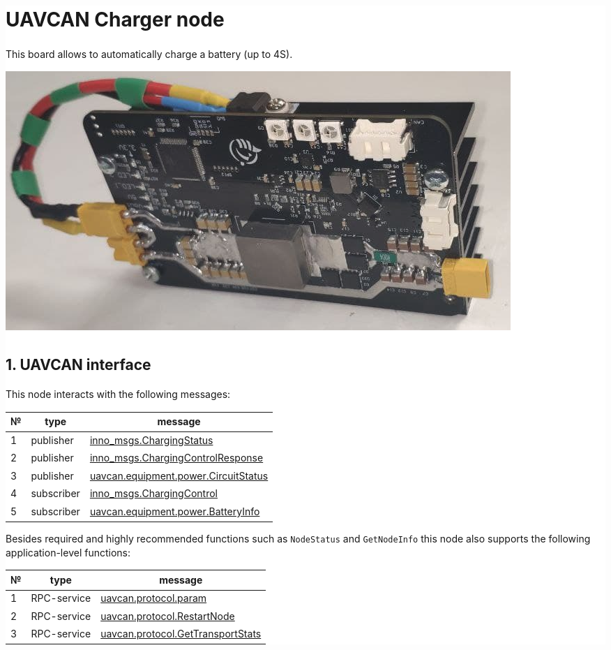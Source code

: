 # UAVCAN Charger node

This board allows to automatically charge a battery (up to 4S).

![charger](../../assets/charger/charger.png?raw=true "charger")

## 1. UAVCAN interface

This node interacts with the following messages:

| № | type      | message  |
| - | --------- | -------- |
| 1 | publisher   | [inno_msgs.ChargingStatus](https://github.com/Innopolis-UAV-Team/uavcan_custom_msgs/blob/master/inno_msgs/20052.ChargingStatus.uavcan) |
| 2 | publisher   | [inno_msgs.ChargingControlResponse](https://github.com/Innopolis-UAV-Team/uavcan_custom_msgs/blob/master/inno_msgs/20065.ChargingControlResponse.uavcan) |
| 3 | publisher   | [uavcan.equipment.power.CircuitStatus](https://dronecan.github.io/Specification/7._List_of_standard_data_types/#circuitstatus) |
| 4 | subscriber   | [inno_msgs.ChargingControl](https://github.com/Innopolis-UAV-Team/uavcan_custom_msgs/blob/master/inno_msgs/20051.ChargingControl.uavcan) |
| 5 | subscriber   | [uavcan.equipment.power.BatteryInfo](https://dronecan.github.io/Specification/7._List_of_standard_data_types/#batteryinfo) |

Besides required and highly recommended functions such as `NodeStatus` and `GetNodeInfo` this node also supports the following application-level functions:

| № | type      | message  |
| - | --------- | -------- |
| 1 | RPC-service | [uavcan.protocol.param](https://dronecan.github.io/Specification/7._List_of_standard_data_types/#uavcanprotocolparam) |
| 2 | RPC-service | [uavcan.protocol.RestartNode](https://dronecan.github.io/Specification/7._List_of_standard_data_types/#restartnode) |
| 3 | RPC-service | [uavcan.protocol.GetTransportStats](https://dronecan.github.io/Specification/7._List_of_standard_data_types/#gettransportstats) |
